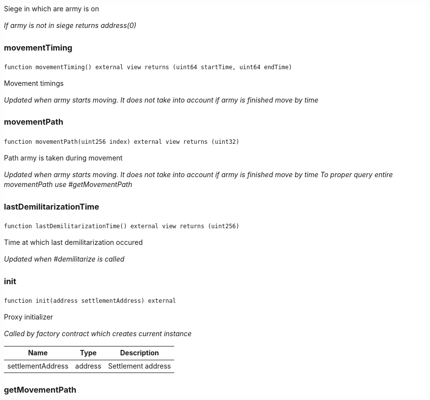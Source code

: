 Siege in which are army is on

_If army is not in siege returns address(0)_




### movementTiming

```solidity
function movementTiming() external view returns (uint64 startTime, uint64 endTime)
```

Movement timings

_Updated when army starts moving. It does not take into account if army is finished move by time_




### movementPath

```solidity
function movementPath(uint256 index) external view returns (uint32)
```

Path army is taken during movement

_Updated when army starts moving. It does not take into account if army is finished move by time
To proper query entire movementPath use #getMovementPath_




### lastDemilitarizationTime

```solidity
function lastDemilitarizationTime() external view returns (uint256)
```

Time at which last demilitarization occured

_Updated when #demilitarize is called_




### init

```solidity
function init(address settlementAddress) external
```

Proxy initializer

_Called by factory contract which creates current instance_

| Name | Type | Description |
| ---- | ---- | ----------- |
| settlementAddress | address | Settlement address |



### getMovementPath
